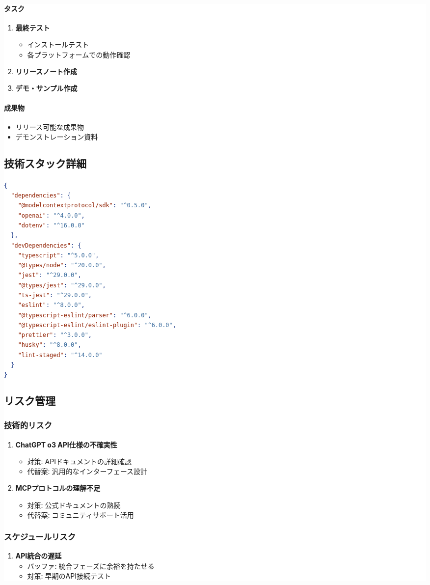 #### タスク
1. **最終テスト**
   - インストールテスト
   - 各プラットフォームでの動作確認

2. **リリースノート作成**
3. **デモ・サンプル作成**

#### 成果物
- リリース可能な成果物
- デモンストレーション資料

## 技術スタック詳細

```json
{
  "dependencies": {
    "@modelcontextprotocol/sdk": "^0.5.0",
    "openai": "^4.0.0",
    "dotenv": "^16.0.0"
  },
  "devDependencies": {
    "typescript": "^5.0.0",
    "@types/node": "^20.0.0",
    "jest": "^29.0.0",
    "@types/jest": "^29.0.0",
    "ts-jest": "^29.0.0",
    "eslint": "^8.0.0",
    "@typescript-eslint/parser": "^6.0.0",
    "@typescript-eslint/eslint-plugin": "^6.0.0",
    "prettier": "^3.0.0",
    "husky": "^8.0.0",
    "lint-staged": "^14.0.0"
  }
}
```

## リスク管理

### 技術的リスク
1. **ChatGPT o3 API仕様の不確実性**
   - 対策: APIドキュメントの詳細確認
   - 代替案: 汎用的なインターフェース設計

2. **MCPプロトコルの理解不足**
   - 対策: 公式ドキュメントの熟読
   - 代替案: コミュニティサポート活用

### スケジュールリスク
1. **API統合の遅延**
   - バッファ: 統合フェーズに余裕を持たせる
   - 対策: 早期のAPI接続テスト
